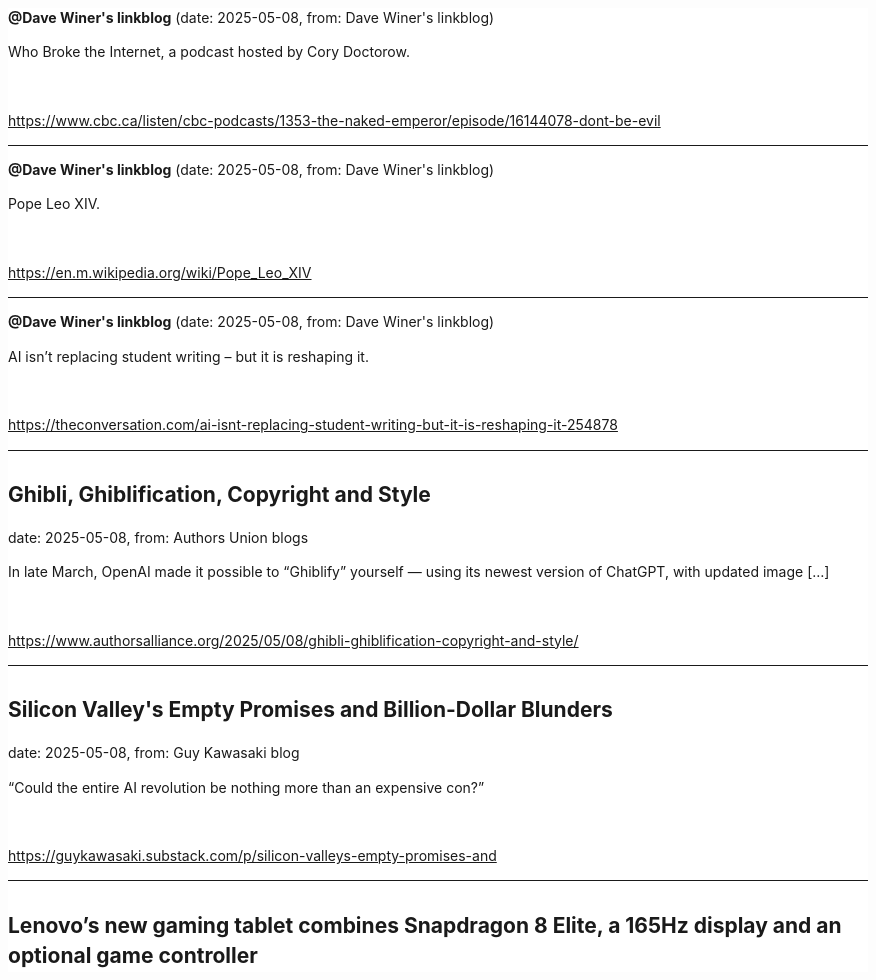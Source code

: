 
**@Dave Winer's linkblog** (date: 2025-05-08, from: Dave Winer's linkblog)

Who Broke the Internet, a podcast hosted by Cory Doctorow. 

<br> 

<https://www.cbc.ca/listen/cbc-podcasts/1353-the-naked-emperor/episode/16144078-dont-be-evil>

---

**@Dave Winer's linkblog** (date: 2025-05-08, from: Dave Winer's linkblog)

Pope Leo XIV. 

<br> 

<https://en.m.wikipedia.org/wiki/Pope_Leo_XIV>

---

**@Dave Winer's linkblog** (date: 2025-05-08, from: Dave Winer's linkblog)

AI isn’t replacing student writing – but it is reshaping it. 

<br> 

<https://theconversation.com/ai-isnt-replacing-student-writing-but-it-is-reshaping-it-254878>

---

## Ghibli, Ghiblification, Copyright and Style

date: 2025-05-08, from: Authors Union blogs

In late March, OpenAI made it possible to “Ghiblify” yourself — using its newest version of ChatGPT, with updated image [&#8230;] 

<br> 

<https://www.authorsalliance.org/2025/05/08/ghibli-ghiblification-copyright-and-style/>

---

## Silicon Valley's Empty Promises and Billion-Dollar Blunders

date: 2025-05-08, from: Guy Kawasaki blog

&#8220;Could the entire AI revolution be nothing more than an expensive con?&#8221; 

<br> 

<https://guykawasaki.substack.com/p/silicon-valleys-empty-promises-and>

---

## Lenovo’s new gaming tablet combines Snapdragon 8 Elite, a 165Hz display and an optional game controller
